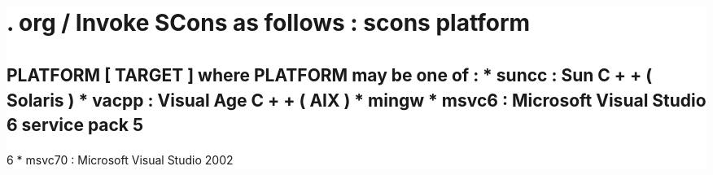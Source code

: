 .
org
/
Invoke
SCons
as
follows
:
scons
platform
=
PLATFORM
[
TARGET
]
where
PLATFORM
may
be
one
of
:
*
suncc
:
Sun
C
+
+
(
Solaris
)
*
vacpp
:
Visual
Age
C
+
+
(
AIX
)
*
mingw
*
msvc6
:
Microsoft
Visual
Studio
6
service
pack
5
-
6
*
msvc70
:
Microsoft
Visual
Studio
2002